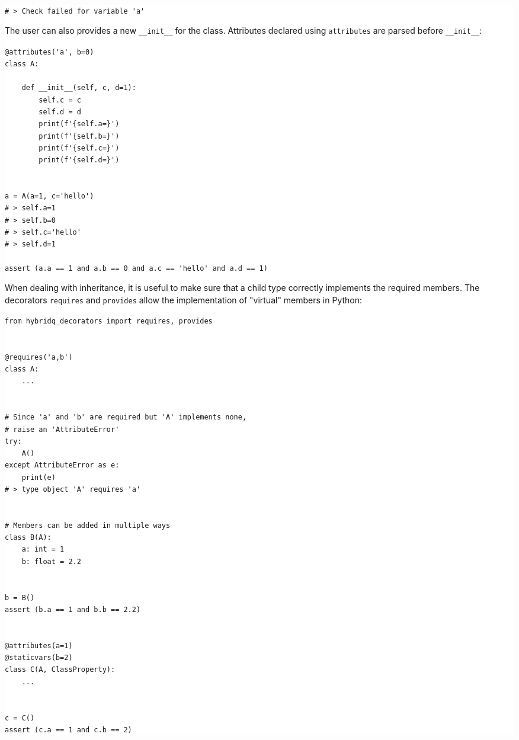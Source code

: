 ```
# > Check failed for variable 'a'
```
The user can also provides a new `__init__` for the class. Attributes declared
using `attributes` are parsed before `__init__`:
```
@attributes('a', b=0)
class A:

    def __init__(self, c, d=1):
        self.c = c
        self.d = d
        print(f'{self.a=}')
        print(f'{self.b=}')
        print(f'{self.c=}')
        print(f'{self.d=}')


a = A(a=1, c='hello')
# > self.a=1
# > self.b=0
# > self.c='hello'
# > self.d=1

assert (a.a == 1 and a.b == 0 and a.c == 'hello' and a.d == 1)
```
When dealing with inheritance, it is useful to make sure that a child type
correctly implements the required members. The decorators `requires` and
`provides` allow the implementation of "virtual" members in Python:
```
from hybridq_decorators import requires, provides


@requires('a,b')
class A:
    ...


# Since 'a' and 'b' are required but 'A' implements none,
# raise an 'AttributeError'
try:
    A()
except AttributeError as e:
    print(e)
# > type object 'A' requires 'a'


# Members can be added in multiple ways
class B(A):
    a: int = 1
    b: float = 2.2


b = B()
assert (b.a == 1 and b.b == 2.2)


@attributes(a=1)
@staticvars(b=2)
class C(A, ClassProperty):
    ...


c = C()
assert (c.a == 1 and c.b == 2)
```